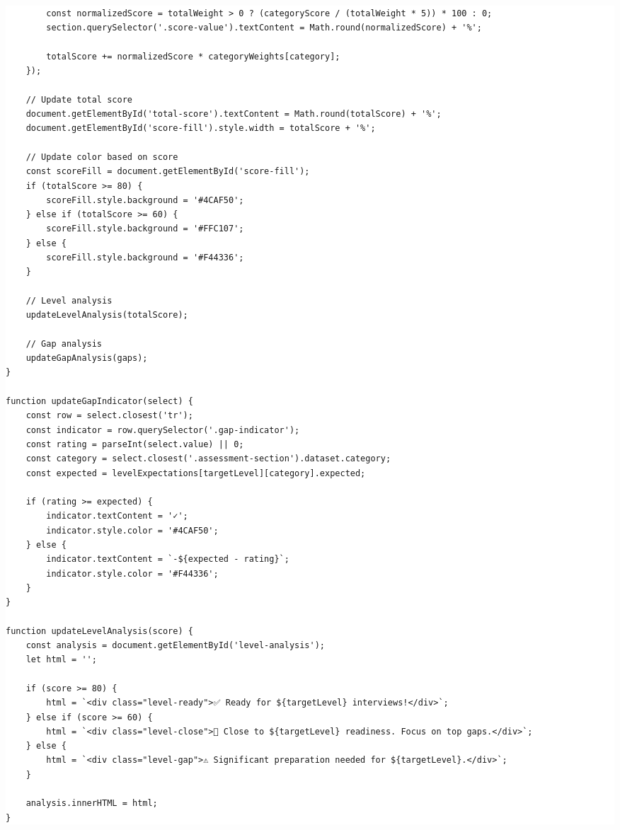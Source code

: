             const normalizedScore = totalWeight > 0 ? (categoryScore / (totalWeight * 5)) * 100 : 0;
            section.querySelector('.score-value').textContent = Math.round(normalizedScore) + '%';
            
            totalScore += normalizedScore * categoryWeights[category];
        });
        
        // Update total score
        document.getElementById('total-score').textContent = Math.round(totalScore) + '%';
        document.getElementById('score-fill').style.width = totalScore + '%';
        
        // Update color based on score
        const scoreFill = document.getElementById('score-fill');
        if (totalScore >= 80) {
            scoreFill.style.background = '#4CAF50';
        } else if (totalScore >= 60) {
            scoreFill.style.background = '#FFC107';
        } else {
            scoreFill.style.background = '#F44336';
        }
        
        // Level analysis
        updateLevelAnalysis(totalScore);
        
        // Gap analysis
        updateGapAnalysis(gaps);
    }
    
    function updateGapIndicator(select) {
        const row = select.closest('tr');
        const indicator = row.querySelector('.gap-indicator');
        const rating = parseInt(select.value) || 0;
        const category = select.closest('.assessment-section').dataset.category;
        const expected = levelExpectations[targetLevel][category].expected;
        
        if (rating >= expected) {
            indicator.textContent = '✓';
            indicator.style.color = '#4CAF50';
        } else {
            indicator.textContent = `-${expected - rating}`;
            indicator.style.color = '#F44336';
        }
    }
    
    function updateLevelAnalysis(score) {
        const analysis = document.getElementById('level-analysis');
        let html = '';
        
        if (score >= 80) {
            html = `<div class="level-ready">✅ Ready for ${targetLevel} interviews!</div>`;
        } else if (score >= 60) {
            html = `<div class="level-close">🔶 Close to ${targetLevel} readiness. Focus on top gaps.</div>`;
        } else {
            html = `<div class="level-gap">⚠️ Significant preparation needed for ${targetLevel}.</div>`;
        }
        
        analysis.innerHTML = html;
    }
    
